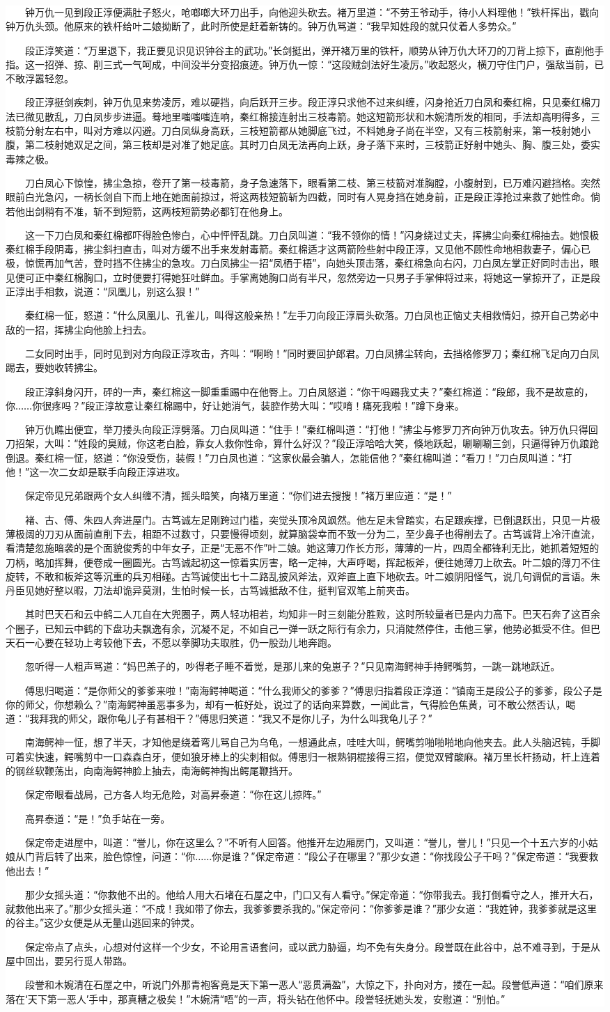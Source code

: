 　　钟万仇一见到段正淳便满肚子怒火，呛啷啷大环刀出手，向他迎头砍去。褚万里道：“不劳王爷动手，待小人料理他！”铁杆挥出，戳向钟万仇头颈。他原来的铁杆给叶二娘拗断了，此时所使是赶着新铸的。钟万仇骂道：“我早知姓段的就只仗着人多势众。”

　　段正淳笑道：“万里退下，我正要见识见识钟谷主的武功。”长剑挺出，弹开褚万里的铁杆，顺势从钟万仇大环刀的刀背上掠下，直削他手指。这一招弹、掠、削三式一气呵成，中间没半分变招痕迹。钟万仇一惊：“这段贼剑法好生凌厉。”收起怒火，横刀守住门户，强敌当前，已不敢浮嚣轻忽。

　　段正淳挺剑疾刺，钟万仇见来势凌厉，难以硬挡，向后跃开三步。段正淳只求他不过来纠缠，闪身抢近刀白凤和秦红棉，只见秦红棉刀法已微见散乱，刀白凤步步进逼。蓦地里嗤嗤嗤连响，秦红棉接连射出三枝毒箭。她这短箭形状和木婉清所发的相同，手法却高明得多，三枝箭分射左右中，叫对方难以闪避。刀白凤纵身高跃，三枝短箭都从她脚底飞过，不料她身子尚在半空，又有三枝箭射来，第一枝射她小腹，第二枝射她双足之间，第三枝却是对准了她足底。其时刀白凤无法再向上跃，身子落下来时，三枝箭正好射中她头、胸、腹三处，委实毒辣之极。

　　刀白凤心下惊惶，拂尘急掠，卷开了第一枝毒箭，身子急速落下，眼看第二枝、第三枝箭对准胸膛，小腹射到，已万难闪避挡格。突然眼前白光急闪，一柄长剑自下而上地在她面前掠过，将这两枝短箭斩为四截，同时有人晃身挡在她身前，正是段正淳抢过来救了她性命。倘若他出剑稍有不准，斩不到短箭，这两枝短箭势必都钉在他身上。

　　这一下刀白凤和秦红棉都吓得脸色惨白，心中怦怦乱跳。刀白凤叫道：“我不领你的情！”闪身绕过丈夫，挥拂尘向秦红棉抽去。她恨极秦红棉手段阴毒，拂尘斜扫直击，叫对方缓不出手来发射毒箭。秦红棉适才这两箭险些射中段正淳，又见他不顾性命地相救妻子，偏心已极，惊慌再加气苦，登时挡不住拂尘的急攻。刀白凤拂尘一招“凤栖于梧”，向她头顶击落，秦红棉急向右闪，刀白凤左掌正好同时击出，眼见便可正中秦红棉胸口，立时便要打得她狂吐鲜血。手掌离她胸口尚有半尺，忽然旁边一只男子手掌伸将过来，将她这一掌掠开了，正是段正淳出手相救，说道：“凤凰儿，别这么狠！”

　　秦红棉一怔，怒道：“什么凤凰儿、孔雀儿，叫得这般亲热！”左手刀向段正淳肩头砍落。刀白凤也正恼丈夫相救情妇，掠开自己势必中敌的一招，挥拂尘向他脸上扫去。

　　二女同时出手，同时见到对方向段正淳攻击，齐叫：“啊哟！”同时要回护郎君。刀白凤拂尘转向，去挡格修罗刀；秦红棉飞足向刀白凤踢去，要她收转拂尘。

　　段正淳斜身闪开，砰的一声，秦红棉这一脚重重踢中在他臀上。刀白凤怒道：“你干吗踢我丈夫？”秦红棉道：“段郎，我不是故意的，你……你很疼吗？”段正淳故意让秦红棉踢中，好让她消气，装腔作势大叫：“哎唷！痛死我啦！”蹲下身来。

　　钟万仇瞧出便宜，举刀搂头向段正淳劈落。刀白凤叫道：“住手！”秦红棉叫道：“打他！”拂尘与修罗刀齐向钟万仇攻去。钟万仇只得回刀招架，大叫：“姓段的臭贼，你这老白脸，靠女人救你性命，算什么好汉？”段正淳哈哈大笑，倏地跃起，唰唰唰三剑，只逼得钟万仇踉跄倒退。秦红棉一怔，怒道：“你没受伤，装假！”刀白凤也道：“这家伙最会骗人，怎能信他？”秦红棉叫道：“看刀！”刀白凤叫道：“打他！”这一次二女却是联手向段正淳进攻。

　　保定帝见兄弟跟两个女人纠缠不清，摇头暗笑，向褚万里道：“你们进去搜搜！”褚万里应道：“是！”

　　褚、古、傅、朱四人奔进屋门。古笃诚左足刚跨过门槛，突觉头顶冷风飒然。他左足未曾踏实，右足跟疾撑，已倒退跃出，只见一片极薄极阔的刀刃从面前直削下去，相距不过数寸，只要慢得顷刻，就算脑袋幸而不致一分为二，至少鼻子也得削去了。古笃诚背上冷汗直流，看清楚忽施暗袭的是个面貌俊秀的中年女子，正是“无恶不作”叶二娘。她这薄刀作长方形，薄薄的一片，四周全都锋利无比，她抓着短短的刀柄，略加挥舞，便卷成一圈圆光。古笃诚起初这一惊着实厉害，略一定神，大声呼喝，挥起板斧，便往她薄刀上砍去。叶二娘的薄刀不住旋转，不敢和板斧这等沉重的兵刃相碰。古笃诚使出七十二路乱披风斧法，双斧直上直下地砍去。叶二娘阴阳怪气，说几句调侃的言语。朱丹臣见她好整以暇，刀法却诡异莫测，生怕时候一长，古笃诚抵敌不住，挺判官双笔上前夹击。

　　其时巴天石和云中鹤二人兀自在大兜圈子，两人轻功相若，均知非一时三刻能分胜败，这时所较量者已是内力高下。巴天石奔了这百余个圈子，已知云中鹤的下盘功夫飘逸有余，沉凝不足，不如自己一弹一跃之际行有余力，只消陡然停住，击他三掌，他势必抵受不住。但巴天石一心要在轻功上考较他下去，不愿以拳脚功夫取胜，仍一股劲儿地奔跑。

　　忽听得一人粗声骂道：“妈巴羔子的，吵得老子睡不着觉，是那儿来的兔崽子？”只见南海鳄神手持鳄嘴剪，一跳一跳地跃近。

　　傅思归喝道：“是你师父的爹爹来啦！”南海鳄神喝道：“什么我师父的爹爹？”傅思归指着段正淳道：“镇南王是段公子的爹爹，段公子是你的师父，你想赖么？”南海鳄神虽恶事多为，却有一桩好处，说过了的话向来算数，一闻此言，气得脸色焦黄，可不敢公然否认，喝道：“我拜我的师父，跟你龟儿子有甚相干？”傅思归笑道：“我又不是你儿子，为什么叫我龟儿子？”

　　南海鳄神一怔，想了半天，才知他是绕着弯儿骂自己为乌龟，一想通此点，哇哇大叫，鳄嘴剪啪啪啪地向他夹去。此人头脑迟钝，手脚可着实快速，鳄嘴剪中一口森森白牙，便如狼牙棒上的尖刺相似。傅思归一根熟铜棍接得三招，便觉双臂酸麻。褚万里长杆扬动，杆上连着的钢丝软鞭荡出，向南海鳄神脸上抽去，南海鳄神掏出鳄尾鞭挡开。

　　保定帝眼看战局，己方各人均无危险，对高昇泰道：“你在这儿掠阵。”

　　高昇泰道：“是！”负手站在一旁。

　　保定帝走进屋中，叫道：“誉儿，你在这里么？”不听有人回答。他推开左边厢房门，又叫道：“誉儿，誉儿！”只见一个十五六岁的小姑娘从门背后转了出来，脸色惊惶，问道：“你……你是谁？”保定帝道：“段公子在哪里？”那少女道：“你找段公子干吗？”保定帝道：“我要救他出去！”

　　那少女摇头道：“你救他不出的。他给人用大石堵在石屋之中，门口又有人看守。”保定帝道：“你带我去。我打倒看守之人，推开大石，就救他出来了。”那少女摇头道：“不成！我如带了你去，我爹爹要杀我的。”保定帝问：“你爹爹是谁？”那少女道：“我姓钟，我爹爹就是这里的谷主。”这少女便是从无量山逃回来的钟灵。

　　保定帝点了点头，心想对付这样一个少女，不论用言语套问，或以武力胁逼，均不免有失身分。段誉既在此谷中，总不难寻到，于是从屋中回出，要另行觅人带路。

　　段誉和木婉清在石屋之中，听说门外那青袍客竟是天下第一恶人“恶贯满盈”，大惊之下，扑向对方，搂在一起。段誉低声道：“咱们原来落在‘天下第一恶人’手中，那真糟之极矣！”木婉清“唔”的一声，将头钻在他怀中。段誉轻抚她头发，安慰道：“别怕。”
